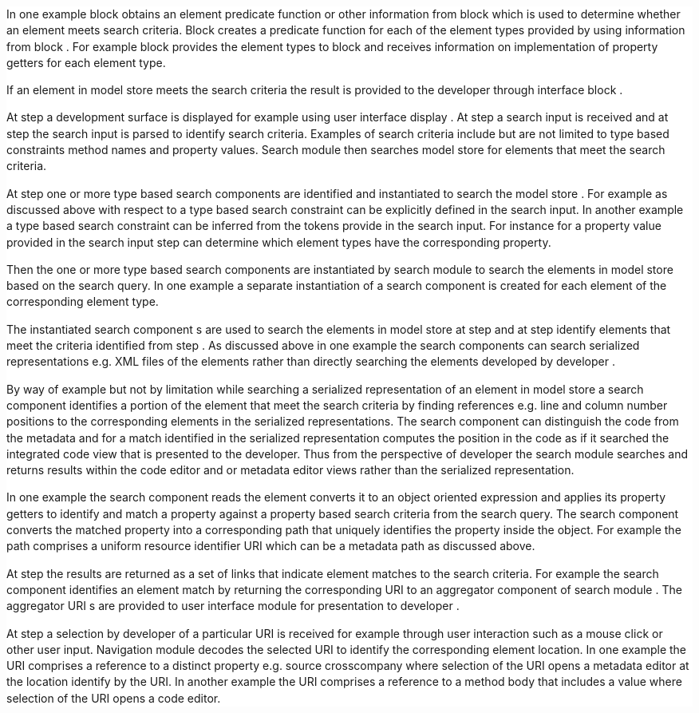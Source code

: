 In one example block obtains an element predicate function or other information from block which is used to determine whether an element meets search criteria. Block creates a predicate function for each of the element types provided by using information from block . For example block provides the element types to block and receives information on implementation of property getters for each element type.

If an element in model store meets the search criteria the result is provided to the developer through interface block .

At step a development surface is displayed for example using user interface display . At step a search input is received and at step the search input is parsed to identify search criteria. Examples of search criteria include but are not limited to type based constraints method names and property values. Search module then searches model store for elements that meet the search criteria.

At step one or more type based search components are identified and instantiated to search the model store . For example as discussed above with respect to a type based search constraint can be explicitly defined in the search input. In another example a type based search constraint can be inferred from the tokens provide in the search input. For instance for a property value provided in the search input step can determine which element types have the corresponding property.

Then the one or more type based search components are instantiated by search module to search the elements in model store based on the search query. In one example a separate instantiation of a search component is created for each element of the corresponding element type.

The instantiated search component s are used to search the elements in model store at step and at step identify elements that meet the criteria identified from step . As discussed above in one example the search components can search serialized representations e.g. XML files of the elements rather than directly searching the elements developed by developer .

By way of example but not by limitation while searching a serialized representation of an element in model store a search component identifies a portion of the element that meet the search criteria by finding references e.g. line and column number positions to the corresponding elements in the serialized representations. The search component can distinguish the code from the metadata and for a match identified in the serialized representation computes the position in the code as if it searched the integrated code view that is presented to the developer. Thus from the perspective of developer the search module searches and returns results within the code editor and or metadata editor views rather than the serialized representation.

In one example the search component reads the element converts it to an object oriented expression and applies its property getters to identify and match a property against a property based search criteria from the search query. The search component converts the matched property into a corresponding path that uniquely identifies the property inside the object. For example the path comprises a uniform resource identifier URI which can be a metadata path as discussed above.

At step the results are returned as a set of links that indicate element matches to the search criteria. For example the search component identifies an element match by returning the corresponding URI to an aggregator component of search module . The aggregator URI s are provided to user interface module for presentation to developer .

At step a selection by developer of a particular URI is received for example through user interaction such as a mouse click or other user input. Navigation module decodes the selected URI to identify the corresponding element location. In one example the URI comprises a reference to a distinct property e.g. source crosscompany where selection of the URI opens a metadata editor at the location identify by the URI. In another example the URI comprises a reference to a method body that includes a value where selection of the URI opens a code editor.
